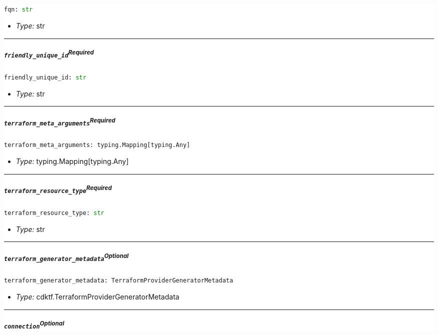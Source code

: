 ```python
fqn: str
```

- *Type:* str

---

##### `friendly_unique_id`<sup>Required</sup> <a name="friendly_unique_id" id="@cdktf/provider-boundary.worker.Worker.property.friendlyUniqueId"></a>

```python
friendly_unique_id: str
```

- *Type:* str

---

##### `terraform_meta_arguments`<sup>Required</sup> <a name="terraform_meta_arguments" id="@cdktf/provider-boundary.worker.Worker.property.terraformMetaArguments"></a>

```python
terraform_meta_arguments: typing.Mapping[typing.Any]
```

- *Type:* typing.Mapping[typing.Any]

---

##### `terraform_resource_type`<sup>Required</sup> <a name="terraform_resource_type" id="@cdktf/provider-boundary.worker.Worker.property.terraformResourceType"></a>

```python
terraform_resource_type: str
```

- *Type:* str

---

##### `terraform_generator_metadata`<sup>Optional</sup> <a name="terraform_generator_metadata" id="@cdktf/provider-boundary.worker.Worker.property.terraformGeneratorMetadata"></a>

```python
terraform_generator_metadata: TerraformProviderGeneratorMetadata
```

- *Type:* cdktf.TerraformProviderGeneratorMetadata

---

##### `connection`<sup>Optional</sup> <a name="connection" id="@cdktf/provider-boundary.worker.Worker.property.connection"></a>
